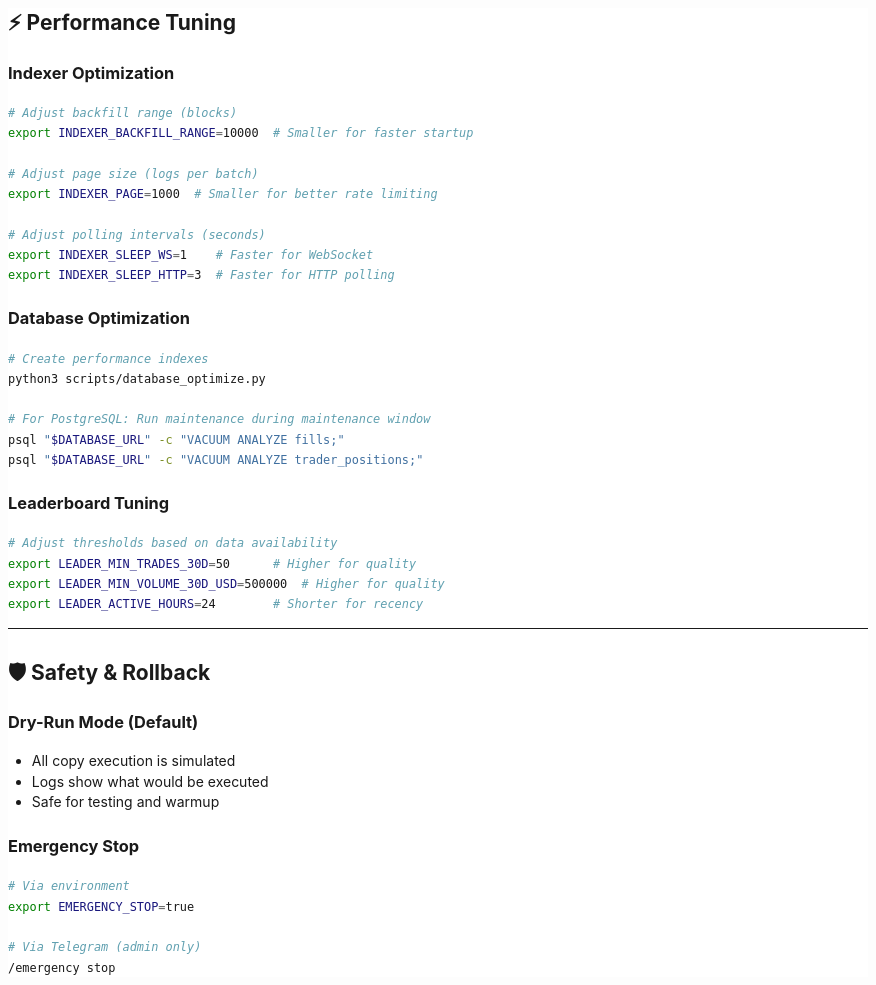 
## ⚡ Performance Tuning

### Indexer Optimization
```bash
# Adjust backfill range (blocks)
export INDEXER_BACKFILL_RANGE=10000  # Smaller for faster startup

# Adjust page size (logs per batch)
export INDEXER_PAGE=1000  # Smaller for better rate limiting

# Adjust polling intervals (seconds)
export INDEXER_SLEEP_WS=1    # Faster for WebSocket
export INDEXER_SLEEP_HTTP=3  # Faster for HTTP polling
```

### Database Optimization
```bash
# Create performance indexes
python3 scripts/database_optimize.py

# For PostgreSQL: Run maintenance during maintenance window
psql "$DATABASE_URL" -c "VACUUM ANALYZE fills;"
psql "$DATABASE_URL" -c "VACUUM ANALYZE trader_positions;"
```

### Leaderboard Tuning
```bash
# Adjust thresholds based on data availability
export LEADER_MIN_TRADES_30D=50      # Higher for quality
export LEADER_MIN_VOLUME_30D_USD=500000  # Higher for quality
export LEADER_ACTIVE_HOURS=24        # Shorter for recency
```

---

## 🛡️ Safety & Rollback

### Dry-Run Mode (Default)
- All copy execution is simulated
- Logs show what would be executed
- Safe for testing and warmup

### Emergency Stop
```bash
# Via environment
export EMERGENCY_STOP=true

# Via Telegram (admin only)
/emergency stop
```
